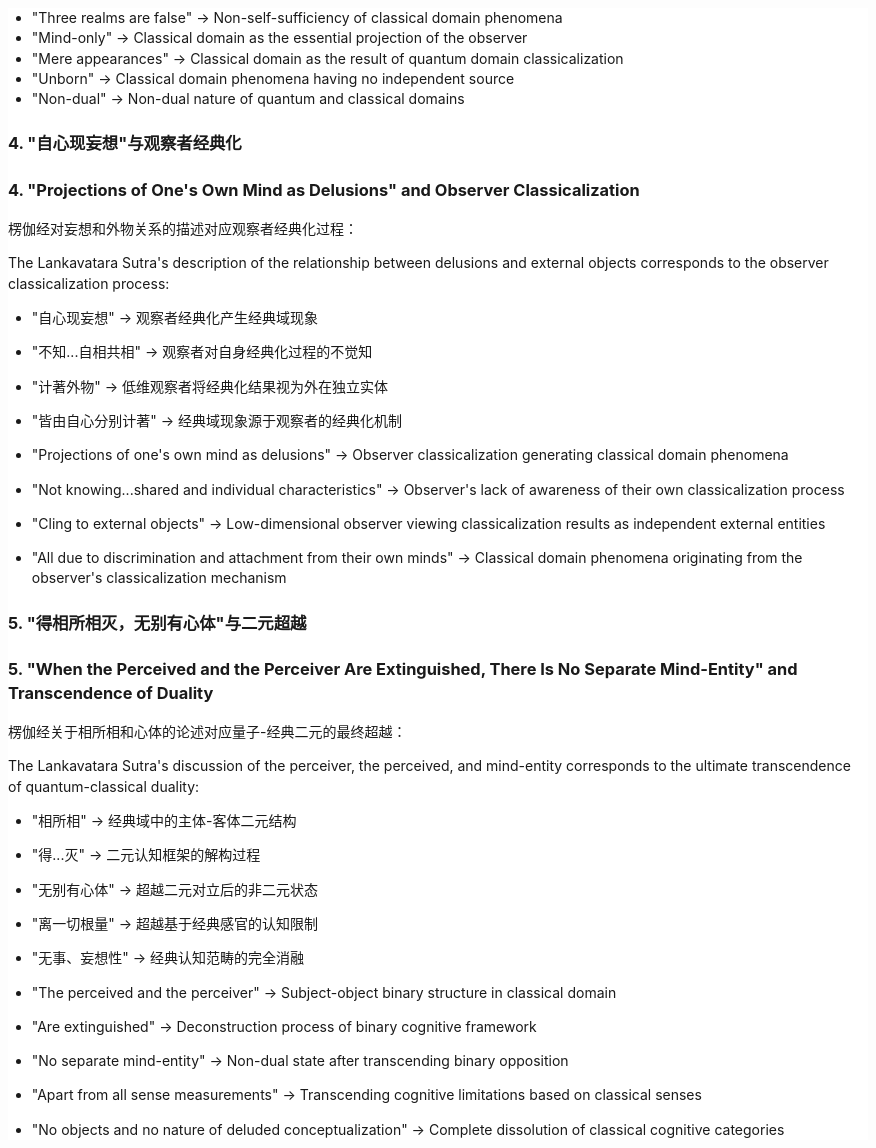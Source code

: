 - "Three realms are false" → Non-self-sufficiency of classical domain phenomena
- "Mind-only" → Classical domain as the essential projection of the observer
- "Mere appearances" → Classical domain as the result of quantum domain classicalization
- "Unborn" → Classical domain phenomena having no independent source
- "Non-dual" → Non-dual nature of quantum and classical domains

### 4. "自心现妄想"与观察者经典化
### 4. "Projections of One's Own Mind as Delusions" and Observer Classicalization

楞伽经对妄想和外物关系的描述对应观察者经典化过程：

The Lankavatara Sutra's description of the relationship between delusions and external objects corresponds to the observer classicalization process:

- "自心现妄想" → 观察者经典化产生经典域现象
- "不知...自相共相" → 观察者对自身经典化过程的不觉知
- "计著外物" → 低维观察者将经典化结果视为外在独立实体
- "皆由自心分别计著" → 经典域现象源于观察者的经典化机制

- "Projections of one's own mind as delusions" → Observer classicalization generating classical domain phenomena
- "Not knowing...shared and individual characteristics" → Observer's lack of awareness of their own classicalization process
- "Cling to external objects" → Low-dimensional observer viewing classicalization results as independent external entities
- "All due to discrimination and attachment from their own minds" → Classical domain phenomena originating from the observer's classicalization mechanism

### 5. "得相所相灭，无别有心体"与二元超越
### 5. "When the Perceived and the Perceiver Are Extinguished, There Is No Separate Mind-Entity" and Transcendence of Duality

楞伽经关于相所相和心体的论述对应量子-经典二元的最终超越：

The Lankavatara Sutra's discussion of the perceiver, the perceived, and mind-entity corresponds to the ultimate transcendence of quantum-classical duality:

- "相所相" → 经典域中的主体-客体二元结构
- "得...灭" → 二元认知框架的解构过程
- "无别有心体" → 超越二元对立后的非二元状态
- "离一切根量" → 超越基于经典感官的认知限制
- "无事、妄想性" → 经典认知范畴的完全消融

- "The perceived and the perceiver" → Subject-object binary structure in classical domain
- "Are extinguished" → Deconstruction process of binary cognitive framework
- "No separate mind-entity" → Non-dual state after transcending binary opposition
- "Apart from all sense measurements" → Transcending cognitive limitations based on classical senses
- "No objects and no nature of deluded conceptualization" → Complete dissolution of classical cognitive categories
